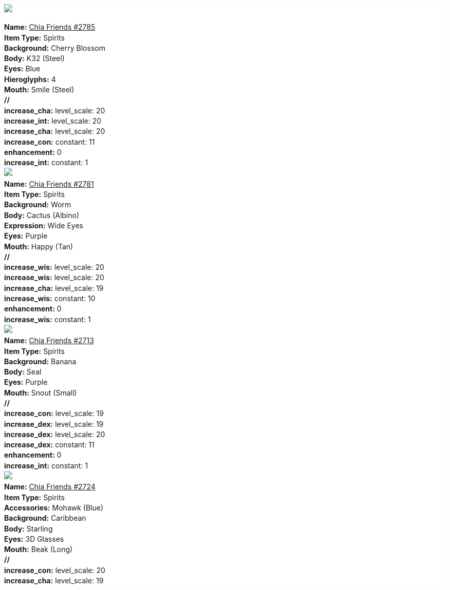 <a href="https://mintgarden.io/nfts/nft16se3tsdf0nel05lppmvzp9q4705xazfzvc92u2dd6eujfhj3v5vsngyntu"><img loading="lazy" src="https://assets.mainnet.mintgarden.io/thumbnails/7d87fcd283c6a4a8ca00d60941071059651f142d1e790ba3453681a9ef7d0f46.png"></a>
<div><strong>Name:</strong> <a href="https://mintgarden.io/nfts/nft16se3tsdf0nel05lppmvzp9q4705xazfzvc92u2dd6eujfhj3v5vsngyntu">Chia Friends #2785</a></div>
<div><strong>Item Type:</strong> Spirits</div>
<div><strong>Background:</strong> Cherry Blossom</div>
<div><strong>Body:</strong> K32 (Steel)</div>
<div><strong>Eyes:</strong> Blue</div>
<div><strong>Hieroglyphs:</strong> 4</div>
<div><strong>Mouth:</strong> Smile (Steel)</div>
<div><strong>//</strong></div><div><strong>increase_cha:</strong> level_scale: 20</div>
<div><strong>increase_int:</strong> level_scale: 20</div>
<div><strong>increase_cha:</strong> level_scale: 20</div>
<div><strong>increase_con:</strong> constant: 11</div>
<div><strong>enhancement:</strong> 0</div>
<div><strong>increase_int:</strong> constant: 1</div>
</div>
<div class="item_thumbnail">
<a href="https://mintgarden.io/nfts/nft10lakgmw65ctxkqldahpan4mpmdpuq4etsvxdukxw0t9ug0gguz9qp0ycva"><img loading="lazy" src="https://assets.mainnet.mintgarden.io/thumbnails/f827eab8f700e826a757b21701f478dc32b103280b17538a0ab219c7bfcbaa52.png"></a>
<div><strong>Name:</strong> <a href="https://mintgarden.io/nfts/nft10lakgmw65ctxkqldahpan4mpmdpuq4etsvxdukxw0t9ug0gguz9qp0ycva">Chia Friends #2781</a></div>
<div><strong>Item Type:</strong> Spirits</div>
<div><strong>Background:</strong> Worm</div>
<div><strong>Body:</strong> Cactus (Albino)</div>
<div><strong>Expression:</strong> Wide Eyes</div>
<div><strong>Eyes:</strong> Purple</div>
<div><strong>Mouth:</strong> Happy (Tan)</div>
<div><strong>//</strong></div><div><strong>increase_wis:</strong> level_scale: 20</div>
<div><strong>increase_wis:</strong> level_scale: 20</div>
<div><strong>increase_cha:</strong> level_scale: 19</div>
<div><strong>increase_wis:</strong> constant: 10</div>
<div><strong>enhancement:</strong> 0</div>
<div><strong>increase_wis:</strong> constant: 1</div>
</div>
<div class="item_thumbnail">
<a href="https://mintgarden.io/nfts/nft1d6az8gcmzpmfgzzxazqhv3msfcrlweem82w5q2jphsddvq8uf2asxfnqth"><img loading="lazy" src="https://assets.mainnet.mintgarden.io/thumbnails/c23369a84bb3551e1069633d3b8a07c6779ac3bb4894ba8e7c36b9e8a6f9a3a8.png"></a>
<div><strong>Name:</strong> <a href="https://mintgarden.io/nfts/nft1d6az8gcmzpmfgzzxazqhv3msfcrlweem82w5q2jphsddvq8uf2asxfnqth">Chia Friends #2713</a></div>
<div><strong>Item Type:</strong> Spirits</div>
<div><strong>Background:</strong> Banana</div>
<div><strong>Body:</strong> Seal</div>
<div><strong>Eyes:</strong> Purple</div>
<div><strong>Mouth:</strong> Snout (Small)</div>
<div><strong>//</strong></div><div><strong>increase_con:</strong> level_scale: 19</div>
<div><strong>increase_dex:</strong> level_scale: 19</div>
<div><strong>increase_dex:</strong> level_scale: 20</div>
<div><strong>increase_dex:</strong> constant: 11</div>
<div><strong>enhancement:</strong> 0</div>
<div><strong>increase_int:</strong> constant: 1</div>
</div>
<div class="item_thumbnail">
<a href="https://mintgarden.io/nfts/nft1xw4vyfkjms5s9jjrxuhfw9vaww2dpg3d0ywz3auednufzz6wkv7sdmvk5s"><img loading="lazy" src="https://assets.mainnet.mintgarden.io/thumbnails/216d15046f4c965a0d4f7b52b65115c9b77266ae63ccae0a75f45bbe90944c8b.png"></a>
<div><strong>Name:</strong> <a href="https://mintgarden.io/nfts/nft1xw4vyfkjms5s9jjrxuhfw9vaww2dpg3d0ywz3auednufzz6wkv7sdmvk5s">Chia Friends #2724</a></div>
<div><strong>Item Type:</strong> Spirits</div>
<div><strong>Accessories:</strong> Mohawk (Blue)</div>
<div><strong>Background:</strong> Caribbean</div>
<div><strong>Body:</strong> Starling</div>
<div><strong>Eyes:</strong> 3D Glasses</div>
<div><strong>Mouth:</strong> Beak (Long)</div>
<div><strong>//</strong></div><div><strong>increase_con:</strong> level_scale: 20</div>
<div><strong>increase_cha:</strong> level_scale: 19</div>